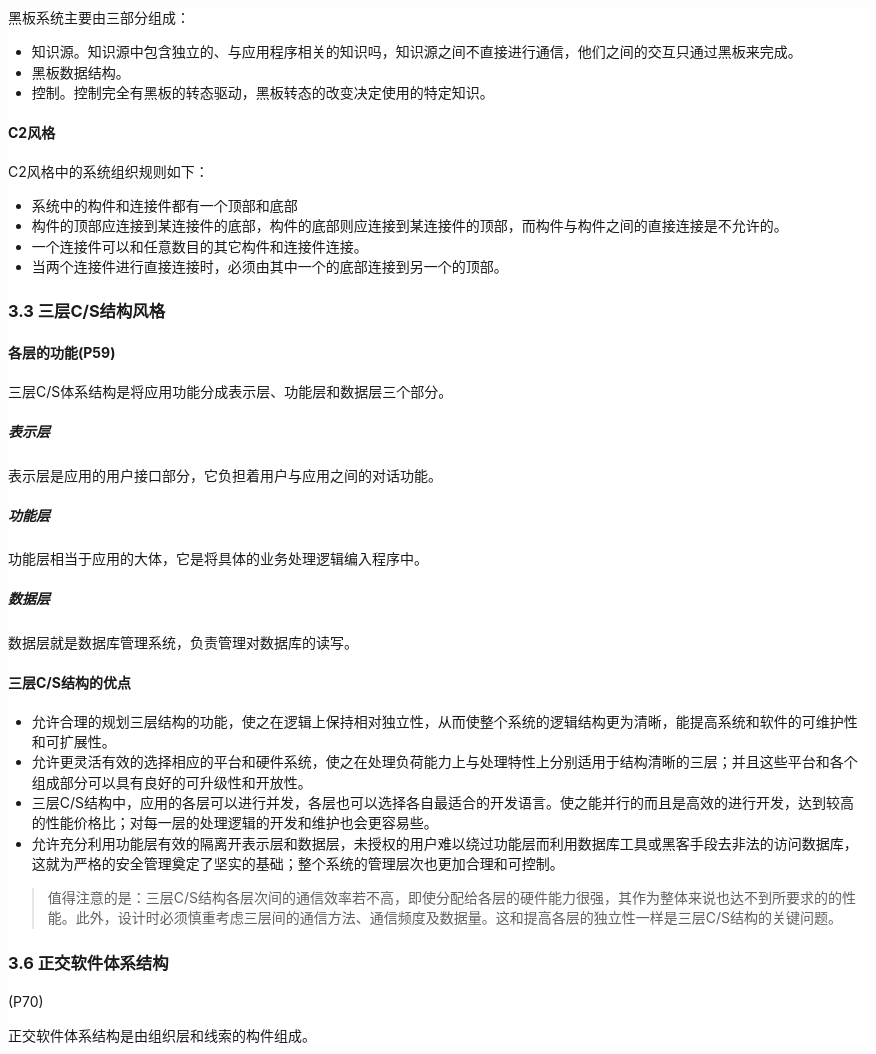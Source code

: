 黑板系统主要由三部分组成：

- 知识源。知识源中包含独立的、与应用程序相关的知识吗，知识源之间不直接进行通信，他们之间的交互只通过黑板来完成。
- 黑板数据结构。
- 控制。控制完全有黑板的转态驱动，黑板转态的改变决定使用的特定知识。



#### C2风格

C2风格中的系统组织规则如下：

- 系统中的构件和连接件都有一个顶部和底部
- 构件的顶部应连接到某连接件的底部，构件的底部则应连接到某连接件的顶部，而构件与构件之间的直接连接是不允许的。
- 一个连接件可以和任意数目的其它构件和连接件连接。
- 当两个连接件进行直接连接时，必须由其中一个的底部连接到另一个的顶部。



### 3.3 三层C/S结构风格



#### 各层的功能(P59)

三层C/S体系结构是将应用功能分成表示层、功能层和数据层三个部分。

##### 表示层

表示层是应用的用户接口部分，它负担着用户与应用之间的对话功能。



##### 功能层

功能层相当于应用的大体，它是将具体的业务处理逻辑编入程序中。



##### 数据层

数据层就是数据库管理系统，负责管理对数据库的读写。



#### 三层C/S结构的优点

- 允许合理的规划三层结构的功能，使之在逻辑上保持相对独立性，从而使整个系统的逻辑结构更为清晰，能提高系统和软件的可维护性和可扩展性。
- 允许更灵活有效的选择相应的平台和硬件系统，使之在处理负荷能力上与处理特性上分别适用于结构清晰的三层；并且这些平台和各个组成部分可以具有良好的可升级性和开放性。
- 三层C/S结构中，应用的各层可以进行并发，各层也可以选择各自最适合的开发语言。使之能并行的而且是高效的进行开发，达到较高的性能价格比；对每一层的处理逻辑的开发和维护也会更容易些。
- 允许充分利用功能层有效的隔离开表示层和数据层，未授权的用户难以绕过功能层而利用数据库工具或黑客手段去非法的访问数据库，这就为严格的安全管理奠定了坚实的基础；整个系统的管理层次也更加合理和可控制。

> 值得注意的是：三层C/S结构各层次间的通信效率若不高，即使分配给各层的硬件能力很强，其作为整体来说也达不到所要求的的性能。此外，设计时必须慎重考虑三层间的通信方法、通信频度及数据量。这和提高各层的独立性一样是三层C/S结构的关键问题。



### 3.6 正交软件体系结构

(P70)

正交软件体系结构是由组织层和线索的构件组成。
